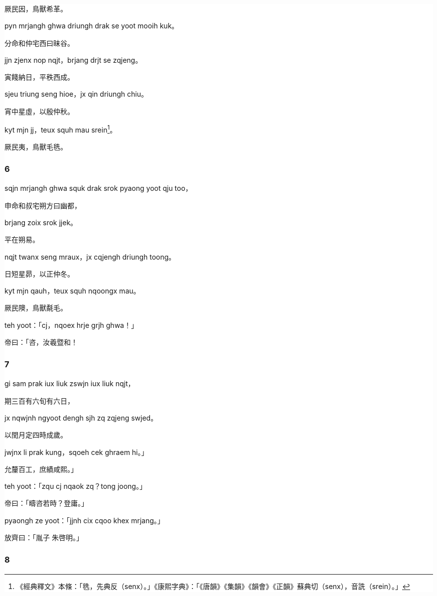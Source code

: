 厥民因，鳥獸希革。

pyn mrjangh ghwa driungh drak se yoot mooih kuk。

分命和仲宅西曰昧谷。

jjn zjenx nop nqjt，brjang drjt se zqjeng。

寅餞納日，平秩西成。

sjeu triung seng hioe，jx qin driungh chiu。

宵中星虛，以殷仲秋。

kyt mjn jj，teux squh mau srein[^3]。

厥民夷，鳥獸毛毨。

### 6

sqjn mrjangh ghwa squk drak srok pyaong yoot qju too，

申命和叔宅朔方曰幽都，

brjang zoix srok jjek。

平在朔易。

nqjt twanx seng mraux，jx cqjengh driungh toong。

日短星昴，以正仲冬。

kyt mjn qauh，teux squh nqoongx mau。

厥民隩，鳥獸氄毛。

teh yoot：「cj，nqoex hrje grjh ghwa！」

帝曰：「咨，汝羲暨和！

### 7

gi sam prak iux liuk zswjn iux liuk nqjt，

期三百有六旬有六日，

jx nqwjnh ngyoot dengh sjh zq zqjeng swjed。

以閏月定四時成歲。

jwjnx li prak kung，sqoeh cek ghraem hi。」

允釐百工，庶績咸熙。」

teh yoot：「zqu cj nqaok zq？tong joong。」

帝曰：「疇咨若時？登庸。」

pyaongh ze yoot：「jjnh cix cqoo khex mrjang。」

放齊曰：「胤子 朱啓明。」

### 8


[^1]: 《經典釋文》本條：「被，皮寄反。徐扶義反。」
[^2]: 《經典釋文》本條：「孳，音字。」
[^3]: 《經典釋文》本條：「毨，先典反（senx）。」《康熙字典》：「《唐韻》《集韻》《韻會》《正韻》蘇典切（senx），音詵（srein）。」